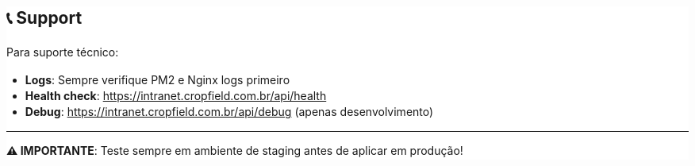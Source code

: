 ## 📞 Support

Para suporte técnico:
- **Logs**: Sempre verifique PM2 e Nginx logs primeiro
- **Health check**: https://intranet.cropfield.com.br/api/health
- **Debug**: https://intranet.cropfield.com.br/api/debug (apenas desenvolvimento)

---

**⚠️ IMPORTANTE**: Teste sempre em ambiente de staging antes de aplicar em produção!